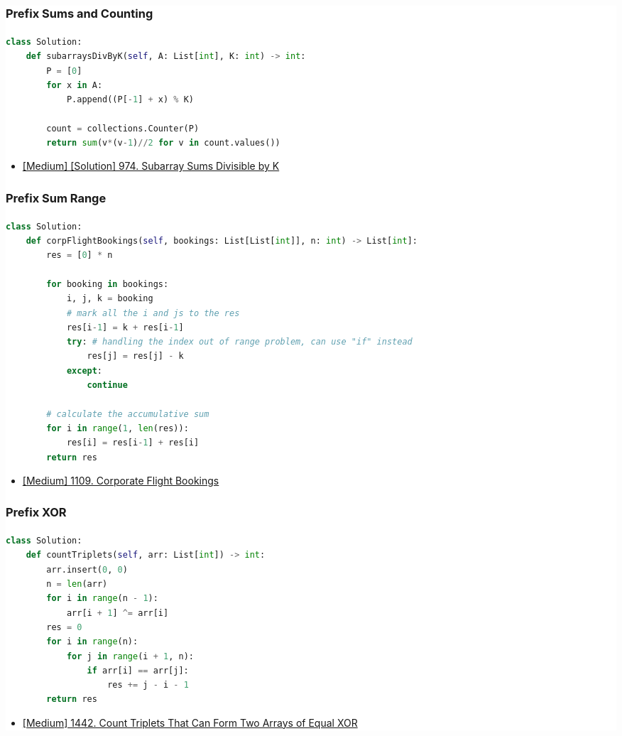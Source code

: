 ### Prefix Sums and Counting
```python
class Solution:
    def subarraysDivByK(self, A: List[int], K: int) -> int:
        P = [0]
        for x in A:
            P.append((P[-1] + x) % K)

        count = collections.Counter(P)
        return sum(v*(v-1)//2 for v in count.values())
```
* [[Medium] [Solution] 974. Subarray Sums Divisible by K](%5BMedium%5D%20%5BSolution%5D%20974.%20Subarray%20Sums%20Divisible%20by%20K.md)

### Prefix Sum Range
```python
class Solution:
    def corpFlightBookings(self, bookings: List[List[int]], n: int) -> List[int]:
        res = [0] * n

        for booking in bookings:
            i, j, k = booking
            # mark all the i and js to the res
            res[i-1] = k + res[i-1]
            try: # handling the index out of range problem, can use "if" instead
                res[j] = res[j] - k 
            except:
                continue

        # calculate the accumulative sum
        for i in range(1, len(res)):
            res[i] = res[i-1] + res[i]
        return res
```
* [[Medium] 1109. Corporate Flight Bookings](%5BMedium%5D%201109.%20Corporate%20Flight%20Bookings.md)

### Prefix XOR
```python
class Solution:
    def countTriplets(self, arr: List[int]) -> int:
        arr.insert(0, 0)
        n = len(arr)
        for i in range(n - 1):
            arr[i + 1] ^= arr[i]
        res = 0
        for i in range(n):
            for j in range(i + 1, n):
                if arr[i] == arr[j]:
                    res += j - i - 1
        return res
```
* [[Medium] 1442. Count Triplets That Can Form Two Arrays of Equal XOR](%5BMedium%5D%201442.%20Count%20Triplets%20That%20Can%20Form%20Two%20Arrays%20of%20Equal%20XOR.md)
